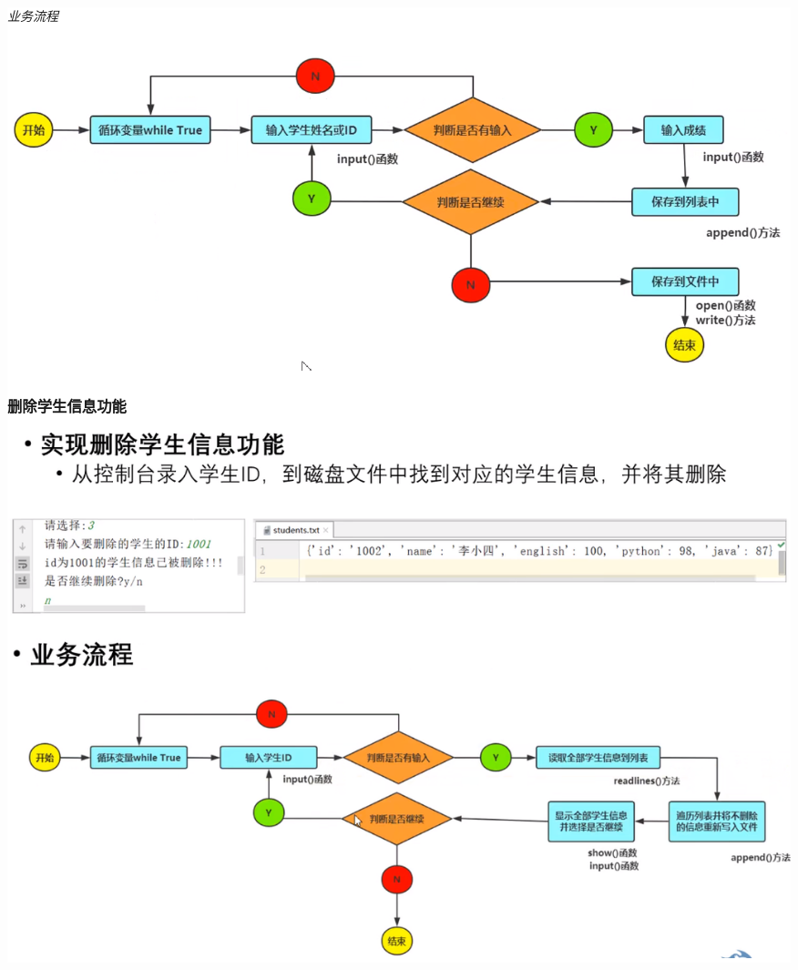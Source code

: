 ###### 业务流程

![image-20200918094022012](markdownImg/Python/image-20200918094022012.png)

### 删除学生信息功能

![image-20200918104612053](markdownImg/Python/image-20200918104612053.png)

![image-20200918104651081](markdownImg/Python/image-20200918104651081.png)
